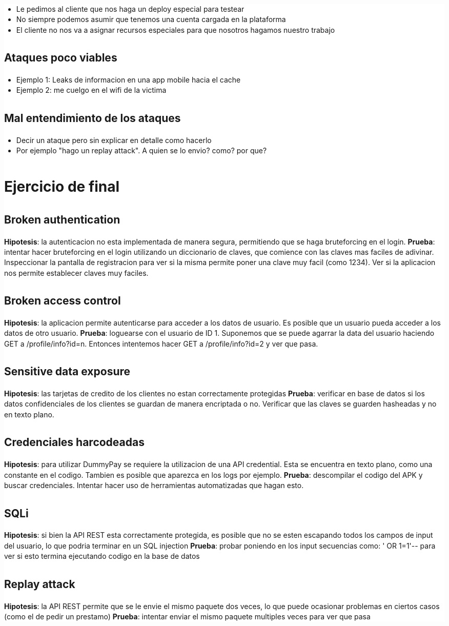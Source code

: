 - Le pedimos al cliente que nos haga un deploy especial para testear
- No siempre podemos asumir que tenemos una cuenta cargada en la plataforma
- El cliente no nos va a asignar recursos especiales para que nosotros hagamos nuestro trabajo
## Ataques poco viables
- Ejemplo 1: Leaks de informacion en una app mobile hacia el cache
- Ejemplo 2: me cuelgo en el wifi de la victima
## Mal entendimiento de los ataques
- Decir un ataque pero sin explicar en detalle como hacerlo
- Por ejemplo "hago un replay attack". A quien se lo envio? como? por que?

# Ejercicio de final
## Broken authentication
**Hipotesis**: la autenticacion no esta implementada de manera segura, permitiendo que se haga bruteforcing en el login.
**Prueba**: intentar hacer bruteforcing en el login utilizando un diccionario de claves, que comience con las claves mas faciles de adivinar. Inspeccionar la pantalla de registracion para ver si la misma permite poner una clave muy facil (como 1234). Ver si la aplicacion nos permite establecer claves muy faciles.
## Broken access control
**Hipotesis**: la aplicacion permite autenticarse para acceder a los datos de usuario. Es posible que un usuario pueda acceder a los datos de otro usuario.
**Prueba**: loguearse con el usuario de ID 1. Suponemos que se puede agarrar la data del usuario haciendo GET a /profile/info?id=n. Entonces intentemos hacer GET a /profile/info?id=2 y ver que pasa.
## Sensitive data exposure
**Hipotesis**: las tarjetas de credito de los clientes no estan correctamente protegidas
**Prueba**: verificar en base de datos si los datos confidenciales de los clientes se guardan de manera encriptada o no. Verificar que las claves se guarden hasheadas y no en texto plano.
## Credenciales harcodeadas
**Hipotesis**: para utilizar DummyPay se requiere la utilizacion de una API credential. Esta se encuentra en texto plano, como una constante en el codigo. Tambien es posible que aparezca en los logs por ejemplo. 
**Prueba**: descompilar el codigo del APK y buscar credenciales. Intentar hacer uso de herramientas automatizadas que hagan esto.
## SQLi
**Hipotesis**: si bien la API REST esta correctamente protegida, es posible que no se esten escapando todos los campos de input del usuario, lo que podria terminar en un SQL injection
**Prueba**: probar poniendo en los input secuencias como: ' OR 1=1'-- para ver si esto termina ejecutando codigo en la base de datos
## Replay attack
**Hipotesis**: la API REST permite que se le envie el mismo paquete dos veces, lo que puede ocasionar problemas en ciertos casos (como el de pedir un prestamo)
**Prueba**: intentar enviar el mismo paquete multiples veces para ver que pasa